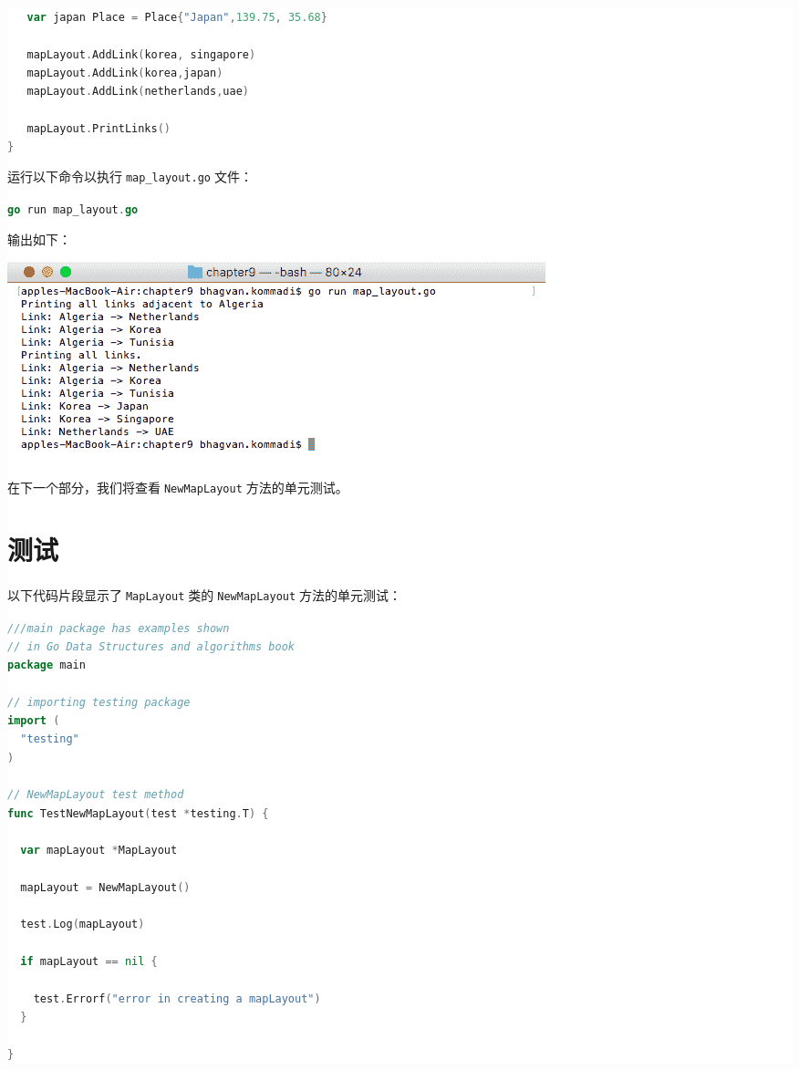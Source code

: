 ```go
   var japan Place = Place{"Japan",139.75, 35.68}

   mapLayout.AddLink(korea, singapore)
   mapLayout.AddLink(korea,japan)
   mapLayout.AddLink(netherlands,uae)

   mapLayout.PrintLinks()
}
```

运行以下命令以执行 `map_layout.go` 文件：

```go
go run map_layout.go
```

输出如下：

![图片](img/14daeead-8574-4dcb-8d7b-91c09f4f8b98.png)

在下一个部分，我们将查看 `NewMapLayout` 方法的单元测试。

# 测试

以下代码片段显示了 `MapLayout` 类的 `NewMapLayout` 方法的单元测试：

```go
///main package has examples shown
// in Go Data Structures and algorithms book
package main

// importing testing package
import (
  "testing"
)

// NewMapLayout test method
func TestNewMapLayout(test *testing.T) {

  var mapLayout *MapLayout

  mapLayout = NewMapLayout()

  test.Log(mapLayout)

  if mapLayout == nil {

    test.Errorf("error in creating a mapLayout")
  }

}
```
